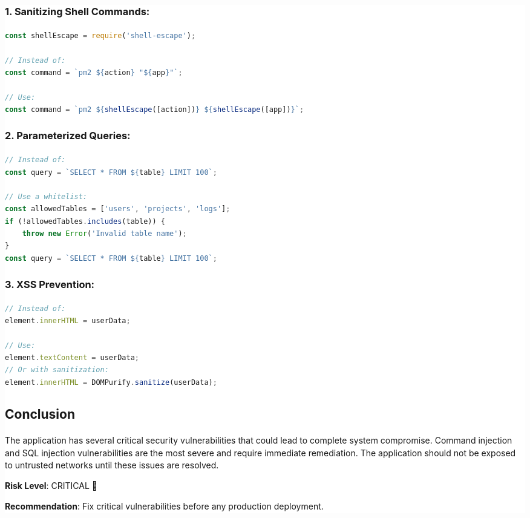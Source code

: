### 1. Sanitizing Shell Commands:
```javascript
const shellEscape = require('shell-escape');

// Instead of:
const command = `pm2 ${action} "${app}"`;

// Use:
const command = `pm2 ${shellEscape([action])} ${shellEscape([app])}`;
```

### 2. Parameterized Queries:
```javascript
// Instead of:
const query = `SELECT * FROM ${table} LIMIT 100`;

// Use a whitelist:
const allowedTables = ['users', 'projects', 'logs'];
if (!allowedTables.includes(table)) {
    throw new Error('Invalid table name');
}
const query = `SELECT * FROM ${table} LIMIT 100`;
```

### 3. XSS Prevention:
```javascript
// Instead of:
element.innerHTML = userData;

// Use:
element.textContent = userData;
// Or with sanitization:
element.innerHTML = DOMPurify.sanitize(userData);
```

## Conclusion

The application has several critical security vulnerabilities that could lead to complete system compromise. Command injection and SQL injection vulnerabilities are the most severe and require immediate remediation. The application should not be exposed to untrusted networks until these issues are resolved.

**Risk Level**: CRITICAL 🔴

**Recommendation**: Fix critical vulnerabilities before any production deployment.